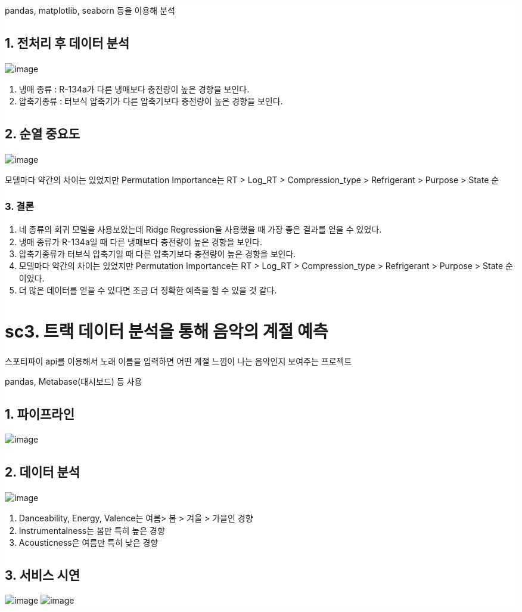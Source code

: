 pandas, matplotlib, seaborn 등을 이용해 분석

## 1. 전처리 후 데이터 분석 
![image](https://user-images.githubusercontent.com/110436172/228227937-ba5b6f70-b5fc-401b-9d1c-328515307867.png)

1. 냉매 종류 : R-134a가 다른 냉매보다 충전량이 높은 경향을 보인다.
2. 압축기종류 : 터보식 압축기가 다른 압축기보다 충전량이 높은 경향을 보인다.

## 2. 순열 중요도
<img width="743" alt="image" src="https://user-images.githubusercontent.com/110436172/228228570-d74f1b81-8689-4d29-888c-9cedb3db88dd.png">

모델마다 약간의 차이는 있었지만 Permutation Importance는 RT > Log_RT > Compression_type > Refrigerant > Purpose > State 순

### 3. 결론
1. 네 종류의 회귀 모델을 사용보았는데 Ridge Regression을 사용했을 때 가장 좋은 결과를 얻을 수 있었다.
2. 냉매 종류가 R-134a일 때 다른 냉매보다 충전량이 높은 경향을 보인다.
3. 압축기종류가 터보식 압축기일 때 다른 압축기보다 충전량이 높은 경향을 보인다.
4. 모델마다 약간의 차이는 있었지만 Permutation Importance는 RT > Log_RT > Compression_type > Refrigerant > Purpose > State 순이었다.
5. 더 많은 데이터를 얻을 수 있다면 조금 더 정확한 예측을 할 수 있을 것 같다.


# sc3. 트랙 데이터 분석을 통해 음악의 계절 예측
스포티파이 api를 이용해서 노래 이름을 입력하면 어떤 계절 느낌이 나는 음악인지 보여주는 프로젝트

pandas, Metabase(대시보드) 등 사용

## 1. 파이프라인
<img width="779" alt="image" src="https://user-images.githubusercontent.com/110436172/228229342-3a2e84ee-37b3-4161-91c3-14897ce91d96.png">

## 2. 데이터 분석
<img width="396" alt="image" src="https://user-images.githubusercontent.com/110436172/228230537-a0d4ff03-0744-4c65-82cc-2749f2bdf7b1.png">

1. Danceability, Energy, Valence는	여름> 봄 > 겨울 > 가을인 경향
2. Instrumentalness는 봄만 특히 높은 경향
3. Acousticness은 여름만 특히 낮은 경향
 

## 3. 서비스 시연
<img width="666" alt="image" src="https://user-images.githubusercontent.com/110436172/228230072-38c4b2bf-63ff-4745-8923-a38d7ff3297b.png">
<img width="676" alt="image" src="https://user-images.githubusercontent.com/110436172/228230166-5732eeeb-31b2-473a-bb4e-740cf951f1c5.png">


